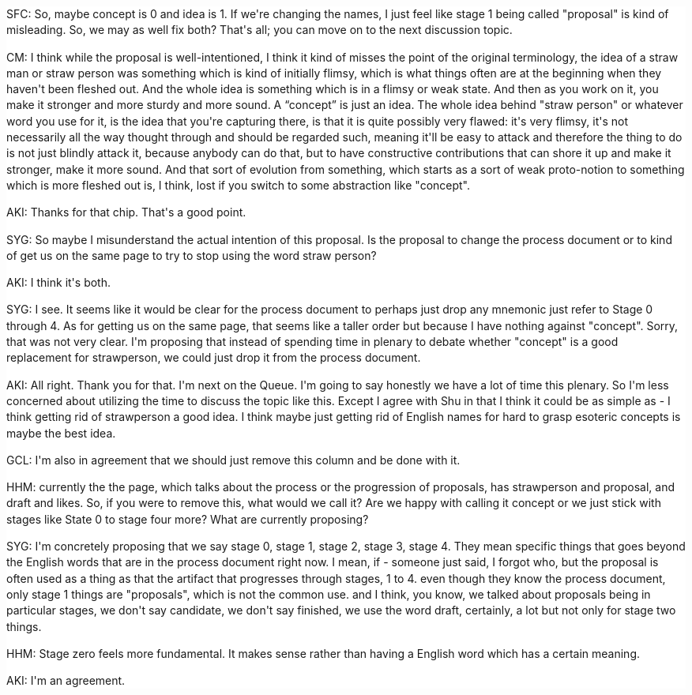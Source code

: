 SFC: So, maybe concept is 0 and idea is 1. If we're changing the names, I just feel like stage 1 being called "proposal" is kind of misleading. So, we may as well fix both? That's all; you can move on to the next discussion topic.

CM: I think while the proposal is well-intentioned, I think it kind of misses the point of the original terminology, the idea of a straw man or straw person was something which is kind of initially flimsy, which is what things often are at the beginning when they haven't been fleshed out. And the whole idea is something which is in a flimsy or weak state. And then as you work on it, you make it stronger and more sturdy and more sound. A “concept” is just an idea. The whole idea behind "straw person" or whatever word you use for it, is the idea that you're capturing there, is that it is quite possibly very flawed: it's very flimsy, it's not necessarily all the way thought through and should be regarded such, meaning it'll be easy to attack and therefore the thing to do is not just blindly attack it, because anybody can do that, but to have constructive contributions that can shore it up and make it stronger, make it more sound. And that sort of evolution from something, which starts as a sort of weak proto-notion to something which is more fleshed out is, I think, lost if you switch to some abstraction like "concept".

AKI: Thanks for that chip. That's a good point.

SYG: So maybe I misunderstand the actual intention of this proposal. Is the proposal to change the process document or to kind of get us on the same page to try to stop using the word straw person?

AKI: I think it's both.

SYG: I see. It seems like it would be clear for the process document to perhaps just drop any mnemonic just refer to Stage 0 through 4. As for getting us on the same page, that seems like a taller order but because I have nothing against "concept". Sorry, that was not very clear. I'm proposing that instead of spending time in plenary to debate whether "concept" is a good replacement for strawperson, we could just drop it from the process document.

AKI: All right. Thank you for that. I'm next on the Queue. I'm going to say honestly we have a lot of time this plenary. So I'm less concerned about utilizing the time to discuss the topic like this. Except I agree with Shu in that I think it could be as simple as - I think getting rid of strawperson a good idea. I think maybe just getting rid of English names for hard to grasp esoteric concepts is maybe the best idea.

GCL: I'm also in agreement that we should just remove this column and be done with it. 

HHM: currently the the page, which talks about the process or the progression of proposals, has strawperson and proposal, and draft and likes. So, if you were to remove this, what would we call it? Are we happy with calling it concept or we just stick with stages like State 0 to stage four more? What are currently proposing?

SYG: I'm concretely proposing that we say stage 0, stage 1, stage 2, stage 3, stage 4. They mean specific things that goes beyond the English words that are in the process document right now. I mean, if - someone just said, I forgot who, but the proposal is often used as a thing as that the artifact that progresses through stages, 1 to 4. even though they know the process document, only stage 1 things are "proposals", which is not the common use. and I think, you know, we talked about proposals being in particular stages, we don't say candidate, we don't say finished, we use the word draft, certainly, a lot but not only for stage two things.

HHM: Stage zero feels more fundamental. It makes sense rather than having a English word which has a certain meaning.

AKI: I'm an agreement.
